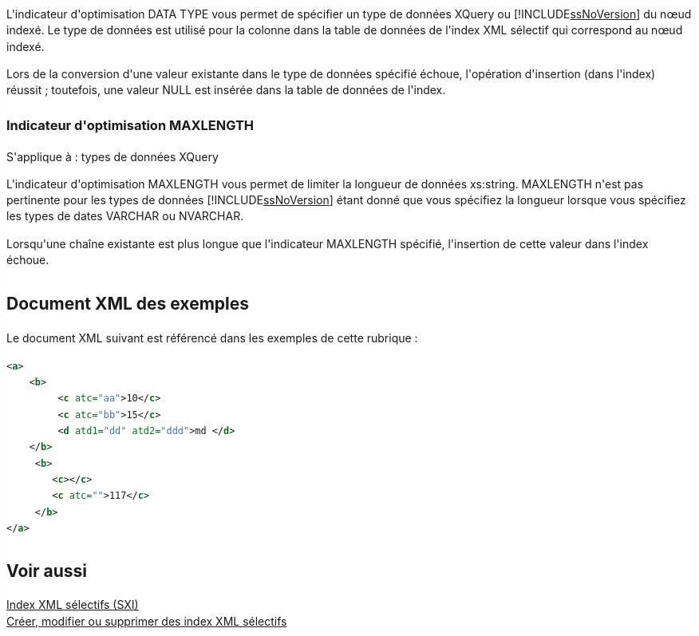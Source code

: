  L'indicateur d'optimisation DATA TYPE vous permet de spécifier un type de données XQuery ou [!INCLUDE[ssNoVersion](../../includes/ssnoversion-md.md)] du nœud indexé. Le type de données est utilisé pour la colonne dans la table de données de l'index XML sélectif qui correspond au nœud indexé.  
  
 Lors de la conversion d'une valeur existante dans le type de données spécifié échoue, l'opération d'insertion (dans l'index) réussit ; toutefois, une valeur NULL est insérée dans la table de données de l'index.  
  
### <a name="maxlength-optimization-hint"></a>Indicateur d'optimisation MAXLENGTH  
 S'applique à : types de données XQuery  
  
 L'indicateur d'optimisation MAXLENGTH vous permet de limiter la longueur de données xs:string. MAXLENGTH n'est pas pertinente pour les types de données [!INCLUDE[ssNoVersion](../../includes/ssnoversion-md.md)] étant donné que vous spécifiez la longueur lorsque vous spécifiez les types de dates VARCHAR ou NVARCHAR.  
  
 Lorsqu'une chaîne existante est plus longue que l'indicateur MAXLENGTH spécifié, l'insertion de cette valeur dans l'index échoue.  
  
  
##  <a name="sample"></a> Document XML des exemples  
 Le document XML suivant est référencé dans les exemples de cette rubrique :  
  
```xml  
<a>  
    <b>  
         <c atc="aa">10</c>  
         <c atc="bb">15</c>  
         <d atd1="dd" atd2="ddd">md </d>  
    </b>  
     <b>  
        <c></c>  
        <c atc="">117</c>  
     </b>  
</a>  
```  
  
  
## <a name="see-also"></a>Voir aussi  
 [Index XML sélectifs &#40;SXI&#41;](../../relational-databases/xml/selective-xml-indexes-sxi.md)   
 [Créer, modifier ou supprimer des index XML sélectifs](../../relational-databases/xml/create-alter-and-drop-selective-xml-indexes.md)  
  
  
